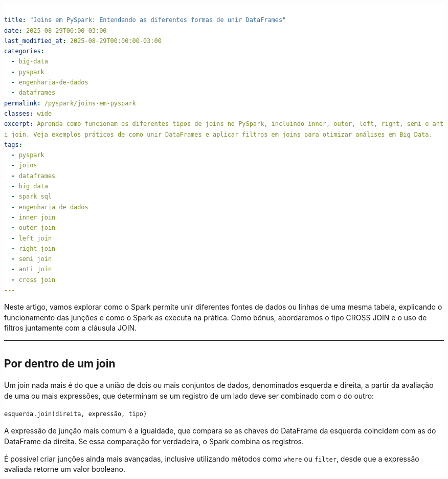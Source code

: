 ```yaml
---
title: "Joins em PySpark: Entendendo as diferentes formas de unir DataFrames"
date: 2025-08-29T00:00-03:00
last_modified_at: 2025-08-29T00:00:00-03:00
categories:
  - big-data
  - pyspark
  - engenharia-de-dados
  - dataframes
permalink: /pyspark/joins-em-pyspark
classes: wide
excerpt: Aprenda como funcionam os diferentes tipos de joins no PySpark, incluindo inner, outer, left, right, semi e anti join. Veja exemplos práticos de como unir DataFrames e aplicar filtros em joins para otimizar análises em Big Data.
tags:
  - pyspark
  - joins
  - dataframes
  - big data
  - spark sql
  - engenharia de dados
  - inner join
  - outer join
  - left join
  - right join
  - semi join
  - anti join
  - cross join
---
```


Neste artigo, vamos explorar como o Spark permite unir diferentes fontes de dados ou linhas de uma mesma tabela, explicando o funcionamento das junções e como o Spark as executa na prática. Como bônus, abordaremos o tipo CROSS JOIN e o uso de filtros juntamente com a cláusula JOIN.

---

## Por dentro de um join

Um join nada mais é do que a união de dois ou mais conjuntos de dados, denominados esquerda e direita, a partir da avaliação de uma ou mais expressões, que determinam se um registro de um lado deve ser combinado com o do outro:

```
esquerda.join(direita, expressão, tipo)
```

A expressão de junção mais comum é a igualdade, que compara se as chaves do DataFrame da esquerda coincidem com as do DataFrame da direita. Se essa comparação for verdadeira, o Spark combina os registros.

É possível criar junções ainda mais avançadas, inclusive utilizando métodos como `where` ou `filter`, desde que a expressão avaliada retorne um valor booleano.
